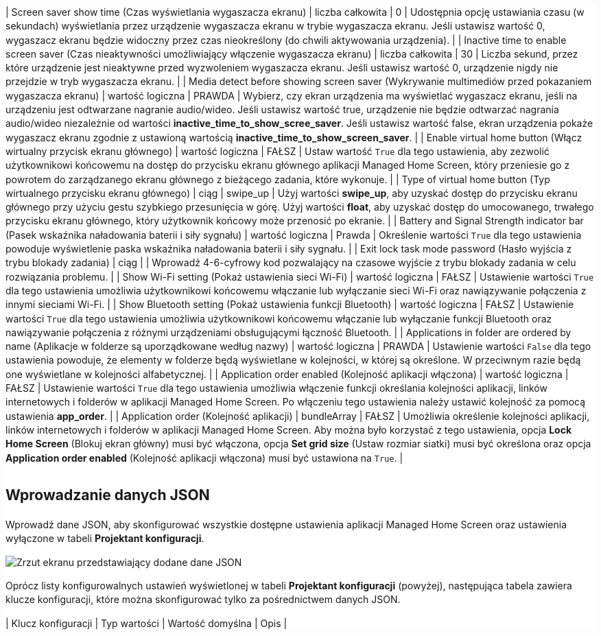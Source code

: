 | Screen saver show time (Czas wyświetlania wygaszacza ekranu) | liczba całkowita | 0 | Udostępnia opcję ustawiania czasu (w sekundach) wyświetlania przez urządzenie wygaszacza ekranu w trybie wygaszacza ekranu. Jeśli ustawisz wartość 0, wygaszacz ekranu będzie widoczny przez czas nieokreślony (do chwili aktywowania urządzenia).  |
| Inactive time to enable   screen saver (Czas nieaktywności umożliwiający włączenie wygaszacza ekranu) | liczba całkowita | 30 | Liczba sekund, przez które urządzenie jest nieaktywne przed wyzwoleniem wygaszacza ekranu. Jeśli ustawisz wartość 0, urządzenie nigdy nie przejdzie w tryb wygaszacza ekranu. |
| Media detect before showing screen saver (Wykrywanie multimediów przed pokazaniem wygaszacza ekranu) | wartość logiczna | PRAWDA | Wybierz, czy ekran urządzenia ma wyświetlać wygaszacz ekranu, jeśli na urządzeniu jest odtwarzane nagranie audio/wideo. Jeśli ustawisz wartość true, urządzenie nie będzie odtwarzać nagrania audio/wideo niezależnie od wartości **inactive_time_to_show_scree_saver**. Jeśli ustawisz wartość false, ekran urządzenia pokaże wygaszacz ekranu zgodnie z ustawioną wartością **inactive_time_to_show_screen_saver**.   |
| Enable virtual home button (Włącz wirtualny przycisk ekranu głównego) | wartość logiczna | FAŁSZ | Ustaw wartość `True` dla tego ustawienia, aby zezwolić użytkownikowi końcowemu na dostęp do przycisku ekranu głównego aplikacji Managed Home Screen, który przeniesie go z powrotem do zarządzanego ekranu głównego z bieżącego zadania, które wykonuje.  |
| Type of virtual home button (Typ wirtualnego przycisku ekranu głównego) | ciąg | swipe_up | Użyj wartości **swipe_up**, aby uzyskać dostęp do przycisku ekranu głównego przy użyciu gestu szybkiego przesunięcia w górę. Użyj wartości **float**, aby uzyskać dostęp do umocowanego, trwałego przycisku ekranu głównego, który użytkownik końcowy może przenosić po ekranie. |
| Battery and Signal Strength   indicator bar (Pasek wskaźnika naładowania baterii i siły sygnału) | wartość logiczna | Prawda  | Określenie wartości `True` dla tego ustawienia powoduje wyświetlenie paska wskaźnika naładowania baterii i siły sygnału. |
| Exit lock task mode password (Hasło wyjścia z trybu blokady zadania) | ciąg |   | Wprowadź 4-6-cyfrowy kod pozwalający na czasowe wyjście z trybu blokady zadania w celu rozwiązania problemu. |
| Show Wi-Fi setting (Pokaż ustawienia sieci Wi-Fi) | wartość logiczna | FAŁSZ | Ustawienie wartości `True` dla tego ustawienia umożliwia użytkownikowi końcowemu włączanie lub wyłączanie sieci Wi-Fi oraz nawiązywanie połączenia z innymi sieciami Wi-Fi.  |
| Show Bluetooth setting (Pokaż ustawienia funkcji Bluetooth) | wartość logiczna | FAŁSZ | Ustawienie wartości `True` dla tego ustawienia umożliwia użytkownikowi końcowemu włączanie lub wyłączanie funkcji Bluetooth oraz nawiązywanie połączenia z różnymi urządzeniami obsługującymi łączność Bluetooth.   |
| Applications in folder are ordered by name (Aplikacje w folderze są uporządkowane według nazwy) | wartość logiczna | PRAWDA | Ustawienie wartości `False` dla tego ustawienia powoduje, że elementy w folderze będą wyświetlane w kolejności, w której są określone. W przeciwnym razie będą one wyświetlane w kolejności alfabetycznej.   |
| Application order enabled (Kolejność aplikacji włączona) | wartość logiczna | FAŁSZ | Ustawienie wartości `True` dla tego ustawienia umożliwia włączenie funkcji określania kolejności aplikacji, linków internetowych i folderów w aplikacji Managed Home Screen. Po włączeniu tego ustawienia należy ustawić kolejność za pomocą ustawienia **app_order**.   |
| Application order (Kolejność aplikacji) | bundleArray | FAŁSZ | Umożliwia określenie kolejności aplikacji, linków internetowych i folderów w aplikacji Managed Home Screen. Aby można było korzystać z tego ustawienia, opcja **Lock Home Screen** (Blokuj ekran główny) musi być włączona, opcja **Set grid size** (Ustaw rozmiar siatki) musi być określona oraz opcja **Application order enabled** (Kolejność aplikacji włączona) musi być ustawiona na `True`.   |

## <a name="enter-json-data"></a>Wprowadzanie danych JSON

Wprowadź dane JSON, aby skonfigurować wszystkie dostępne ustawienia aplikacji Managed Home Screen oraz ustawienia wyłączone w tabeli **Projektant konfiguracji**.

![Zrzut ekranu przedstawiający dodane dane JSON](./media/app-configuration-managed-home-screen-app/app-configuration-managed-home-screen-app_03.png)

Oprócz listy konfigurowalnych ustawień wyświetlonej w tabeli **Projektant konfiguracji** (powyżej), następująca tabela zawiera klucze konfiguracji, które można skonfigurować tylko za pośrednictwem danych JSON.

|    Klucz konfiguracji    |    Typ wartości    |    Wartość domyślna    |    Opis    |